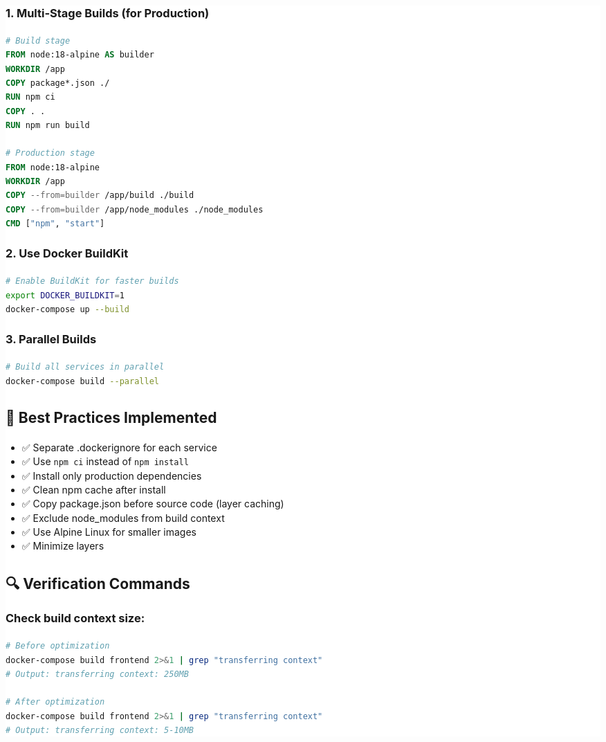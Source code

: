 ### 1. Multi-Stage Builds (for Production)
```dockerfile
# Build stage
FROM node:18-alpine AS builder
WORKDIR /app
COPY package*.json ./
RUN npm ci
COPY . .
RUN npm run build

# Production stage
FROM node:18-alpine
WORKDIR /app
COPY --from=builder /app/build ./build
COPY --from=builder /app/node_modules ./node_modules
CMD ["npm", "start"]
```

### 2. Use Docker BuildKit
```bash
# Enable BuildKit for faster builds
export DOCKER_BUILDKIT=1
docker-compose up --build
```

### 3. Parallel Builds
```bash
# Build all services in parallel
docker-compose build --parallel
```

## 📝 Best Practices Implemented

- ✅ Separate .dockerignore for each service
- ✅ Use `npm ci` instead of `npm install`
- ✅ Install only production dependencies
- ✅ Clean npm cache after install
- ✅ Copy package.json before source code (layer caching)
- ✅ Exclude node_modules from build context
- ✅ Use Alpine Linux for smaller images
- ✅ Minimize layers

## 🔍 Verification Commands

### Check build context size:
```bash
# Before optimization
docker-compose build frontend 2>&1 | grep "transferring context"
# Output: transferring context: 250MB

# After optimization
docker-compose build frontend 2>&1 | grep "transferring context"
# Output: transferring context: 5-10MB
```
